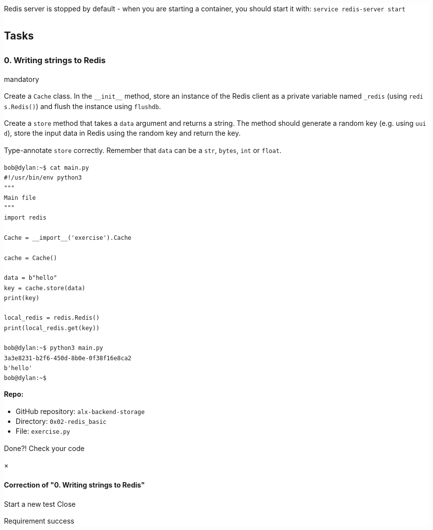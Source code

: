Redis server is stopped by default - when you are starting a container, you should start it with: `service redis-server start`

Tasks
-----

### 0\. Writing strings to Redis

mandatory

Create a `Cache` class. In the `__init__` method, store an instance of the Redis client as a private variable named `_redis` (using `redis.Redis()`) and flush the instance using `flushdb`.

Create a `store` method that takes a `data` argument and returns a string. The method should generate a random key (e.g. using `uuid`), store the input data in Redis using the random key and return the key.

Type-annotate `store` correctly. Remember that `data` can be a `str`, `bytes`, `int` or `float`.

    bob@dylan:~$ cat main.py
    #!/usr/bin/env python3
    """
    Main file
    """
    import redis
    
    Cache = __import__('exercise').Cache
    
    cache = Cache()
    
    data = b"hello"
    key = cache.store(data)
    print(key)
    
    local_redis = redis.Redis()
    print(local_redis.get(key))
    
    bob@dylan:~$ python3 main.py 
    3a3e8231-b2f6-450d-8b0e-0f38f16e8ca2
    b'hello'
    bob@dylan:~$ 
    

**Repo:**

*   GitHub repository: `alx-backend-storage`
*   Directory: `0x02-redis_basic`
*   File: `exercise.py`

Done?! Check your code

×

#### Correction of "0. Writing strings to Redis"

Start a new test Close

Requirement success
